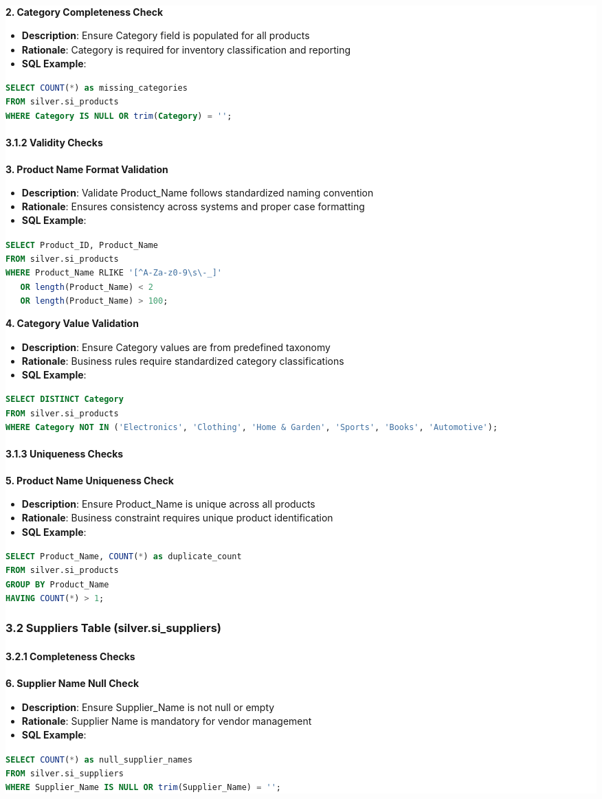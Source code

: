 **2. Category Completeness Check**
- **Description**: Ensure Category field is populated for all products
- **Rationale**: Category is required for inventory classification and reporting
- **SQL Example**:
```sql
SELECT COUNT(*) as missing_categories
FROM silver.si_products 
WHERE Category IS NULL OR trim(Category) = '';
```

#### 3.1.2 Validity Checks

**3. Product Name Format Validation**
- **Description**: Validate Product_Name follows standardized naming convention
- **Rationale**: Ensures consistency across systems and proper case formatting
- **SQL Example**:
```sql
SELECT Product_ID, Product_Name
FROM silver.si_products 
WHERE Product_Name RLIKE '[^A-Za-z0-9\s\-_]' 
   OR length(Product_Name) < 2 
   OR length(Product_Name) > 100;
```

**4. Category Value Validation**
- **Description**: Ensure Category values are from predefined taxonomy
- **Rationale**: Business rules require standardized category classifications
- **SQL Example**:
```sql
SELECT DISTINCT Category
FROM silver.si_products 
WHERE Category NOT IN ('Electronics', 'Clothing', 'Home & Garden', 'Sports', 'Books', 'Automotive');
```

#### 3.1.3 Uniqueness Checks

**5. Product Name Uniqueness Check**
- **Description**: Ensure Product_Name is unique across all products
- **Rationale**: Business constraint requires unique product identification
- **SQL Example**:
```sql
SELECT Product_Name, COUNT(*) as duplicate_count
FROM silver.si_products 
GROUP BY Product_Name 
HAVING COUNT(*) > 1;
```

### 3.2 Suppliers Table (silver.si_suppliers)

#### 3.2.1 Completeness Checks

**6. Supplier Name Null Check**
- **Description**: Ensure Supplier_Name is not null or empty
- **Rationale**: Supplier Name is mandatory for vendor management
- **SQL Example**:
```sql
SELECT COUNT(*) as null_supplier_names
FROM silver.si_suppliers 
WHERE Supplier_Name IS NULL OR trim(Supplier_Name) = '';
```
